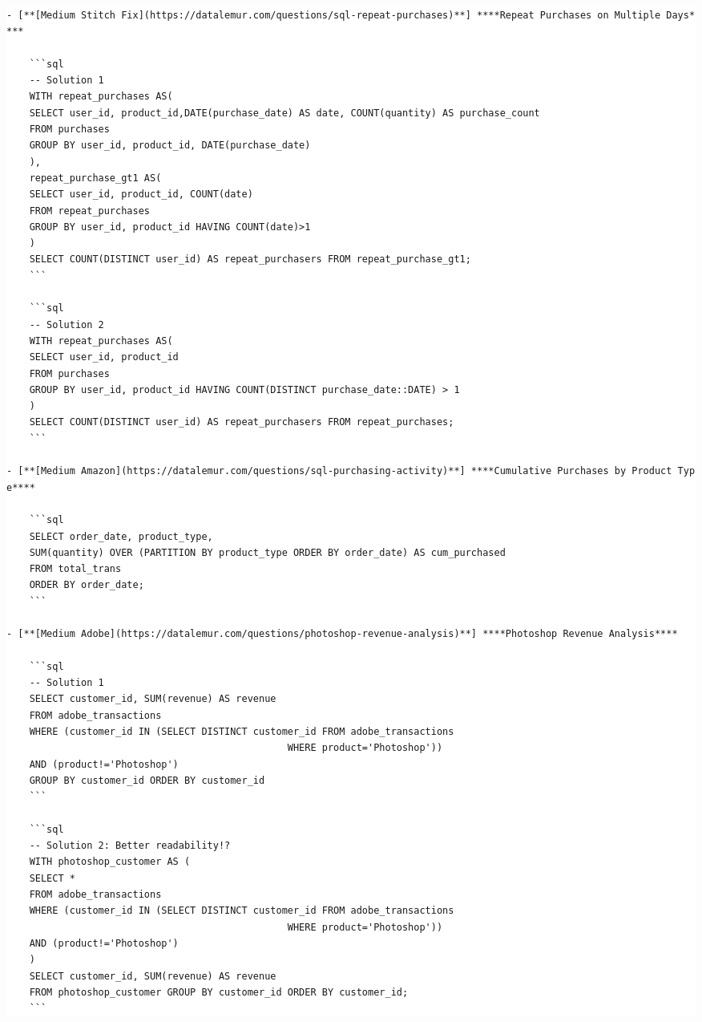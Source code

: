     - [**[Medium Stitch Fix](https://datalemur.com/questions/sql-repeat-purchases)**] ****Repeat Purchases on Multiple Days****
        
        ```sql
        -- Solution 1
        WITH repeat_purchases AS(
        SELECT user_id, product_id,DATE(purchase_date) AS date, COUNT(quantity) AS purchase_count
        FROM purchases
        GROUP BY user_id, product_id, DATE(purchase_date)
        ),
        repeat_purchase_gt1 AS(
        SELECT user_id, product_id, COUNT(date)
        FROM repeat_purchases
        GROUP BY user_id, product_id HAVING COUNT(date)>1
        )
        SELECT COUNT(DISTINCT user_id) AS repeat_purchasers FROM repeat_purchase_gt1;
        ```
        
        ```sql
        -- Solution 2
        WITH repeat_purchases AS(
        SELECT user_id, product_id
        FROM purchases
        GROUP BY user_id, product_id HAVING COUNT(DISTINCT purchase_date::DATE) > 1
        )
        SELECT COUNT(DISTINCT user_id) AS repeat_purchasers FROM repeat_purchases;
        ```
        
    - [**[Medium Amazon](https://datalemur.com/questions/sql-purchasing-activity)**] ****Cumulative Purchases by Product Type****
        
        ```sql
        SELECT order_date, product_type,
        SUM(quantity) OVER (PARTITION BY product_type ORDER BY order_date) AS cum_purchased
        FROM total_trans
        ORDER BY order_date;
        ```
        
    - [**[Medium Adobe](https://datalemur.com/questions/photoshop-revenue-analysis)**] ****Photoshop Revenue Analysis****
        
        ```sql
        -- Solution 1
        SELECT customer_id, SUM(revenue) AS revenue
        FROM adobe_transactions
        WHERE (customer_id IN (SELECT DISTINCT customer_id FROM adobe_transactions 
        											 WHERE product='Photoshop'))
        AND (product!='Photoshop') 
        GROUP BY customer_id ORDER BY customer_id
        ```
        
        ```sql
        -- Solution 2: Better readability!?
        WITH photoshop_customer AS (
        SELECT * 
        FROM adobe_transactions
        WHERE (customer_id IN (SELECT DISTINCT customer_id FROM adobe_transactions 
        											 WHERE product='Photoshop'))
        AND (product!='Photoshop')
        )
        SELECT customer_id, SUM(revenue) AS revenue
        FROM photoshop_customer GROUP BY customer_id ORDER BY customer_id;
        ```
        